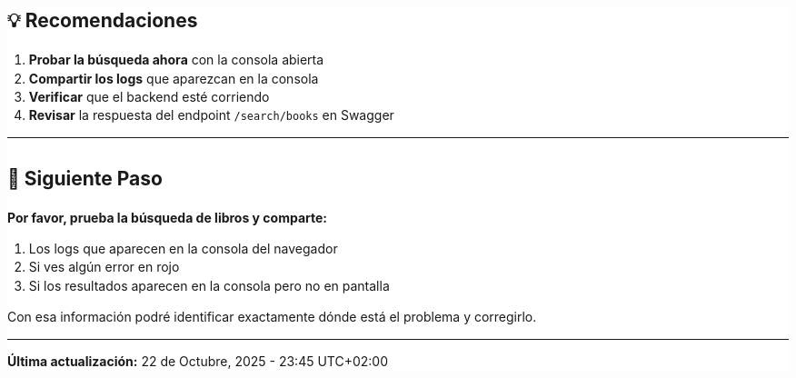 
## 💡 Recomendaciones

1. **Probar la búsqueda ahora** con la consola abierta
2. **Compartir los logs** que aparezcan en la consola
3. **Verificar** que el backend esté corriendo
4. **Revisar** la respuesta del endpoint `/search/books` en Swagger

---

## 🚀 Siguiente Paso

**Por favor, prueba la búsqueda de libros y comparte:**
1. Los logs que aparecen en la consola del navegador
2. Si ves algún error en rojo
3. Si los resultados aparecen en la consola pero no en pantalla

Con esa información podré identificar exactamente dónde está el problema y corregirlo.

---

**Última actualización:** 22 de Octubre, 2025 - 23:45 UTC+02:00
